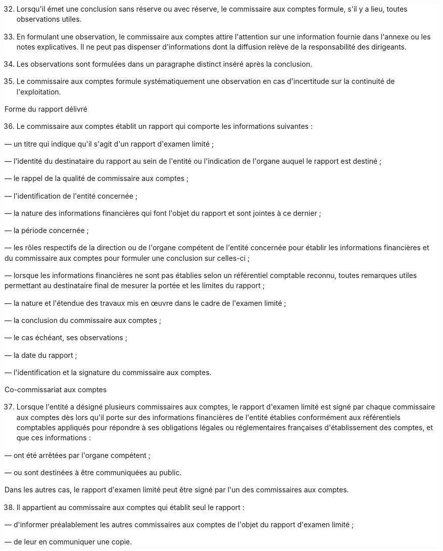 32. Lorsqu'il émet une conclusion sans réserve ou avec réserve, le commissaire aux comptes formule, s'il y a lieu, toutes observations utiles.

33. En formulant une observation, le commissaire aux comptes attire l'attention sur une information fournie dans l'annexe ou les notes explicatives. Il ne peut pas dispenser d'informations dont la diffusion relève de la responsabilité des dirigeants.

34. Les observations sont formulées dans un paragraphe distinct inséré après la conclusion.

35. Le commissaire aux comptes formule systématiquement une observation en cas d'incertitude sur la continuité de l'exploitation.

Forme du rapport délivré

36. Le commissaire aux comptes établit un rapport qui comporte les informations suivantes :

― un titre qui indique qu'il s'agit d'un rapport d'examen limité ;

― l'identité du destinataire du rapport au sein de l'entité ou l'indication de l'organe auquel le rapport est destiné ;

― le rappel de la qualité de commissaire aux comptes ;

― l'identification de l'entité concernée ;

― la nature des informations financières qui font l'objet du rapport et sont jointes à ce dernier ;

― la période concernée ;

― les rôles respectifs de la direction ou de l'organe compétent de l'entité concernée pour établir les informations financières et du commissaire aux comptes pour formuler une conclusion sur celles-ci ;

― lorsque les informations financières ne sont pas établies selon un référentiel comptable reconnu, toutes remarques utiles permettant au destinataire final de mesurer la portée et les limites du rapport ;

― la nature et l'étendue des travaux mis en œuvre dans le cadre de l'examen limité ;

― la conclusion du commissaire aux comptes ;

― le cas échéant, ses observations ;

― la date du rapport ;

― l'identification et la signature du commissaire aux comptes.

Co-commissariat aux comptes

37. Lorsque l'entité a désigné plusieurs commissaires aux comptes, le rapport d'examen limité est signé par chaque commissaire aux comptes dès lors qu'il porte sur des informations financières de l'entité établies conformément aux référentiels comptables appliqués pour répondre à ses obligations légales ou réglementaires françaises d'établissement des comptes, et que ces informations :

― ont été arrêtées par l'organe compétent ;

― ou sont destinées à être communiquées au public.

Dans les autres cas, le rapport d'examen limité peut être signé par l'un des commissaires aux comptes.

38. Il appartient au commissaire aux comptes qui établit seul le rapport :

― d'informer préalablement les autres commissaires aux comptes de l'objet du rapport d'examen limité ;

― de leur en communiquer une copie.
